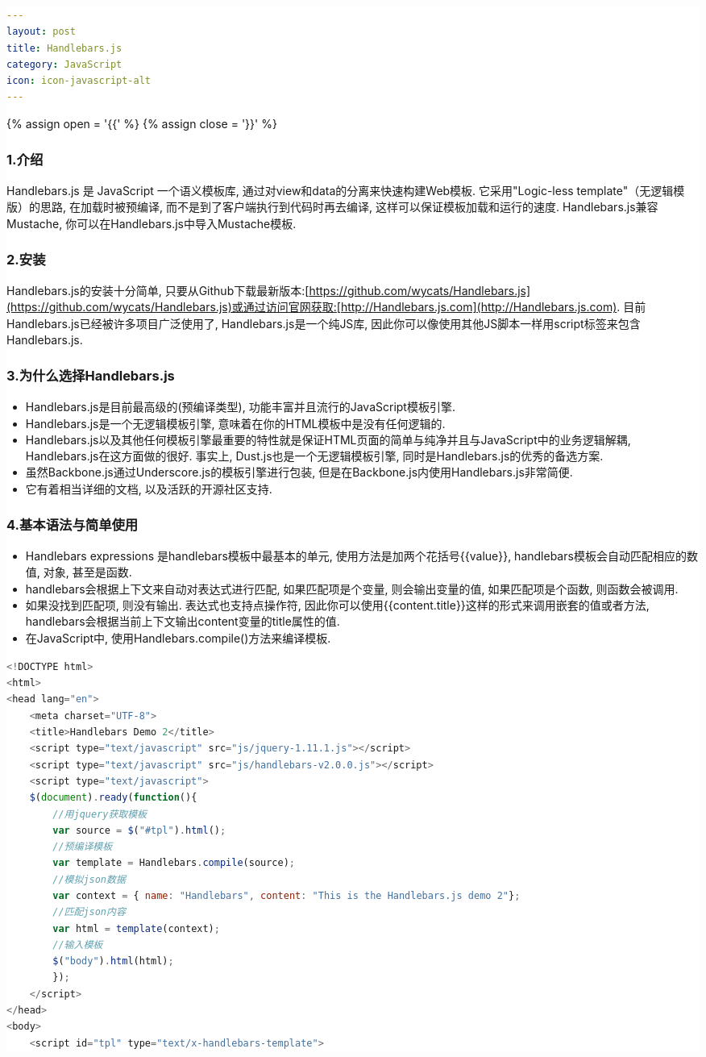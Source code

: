 ```yaml
---
layout: post
title: Handlebars.js
category: JavaScript
icon: icon-javascript-alt
---
```


{% assign open = '{{' %}
{% assign close = '}}' %}
### 1.介绍
Handlebars.js 是 JavaScript 一个语义模板库, 通过对view和data的分离来快速构建Web模板. 它采用"Logic-less template"（无逻辑模版）的思路, 在加载时被预编译, 而不是到了客户端执行到代码时再去编译,  这样可以保证模板加载和运行的速度. Handlebars.js兼容Mustache, 你可以在Handlebars.js中导入Mustache模板.



### 2.安装
Handlebars.js的安装十分简单, 只要从Github下载最新版本:[https://github.com/wycats/Handlebars.js](https://github.com/wycats/Handlebars.js)或通过访问官网获取:[http://Handlebars.js.com](http://Handlebars.js.com).
目前Handlebars.js已经被许多项目广泛使用了, Handlebars.js是一个纯JS库, 因此你可以像使用其他JS脚本一样用script标签来包含Handlebars.js.

### 3.为什么选择Handlebars.js
- Handlebars.js是目前最高级的(预编译类型), 功能丰富并且流行的JavaScript模板引擎.
- Handlebars.js是一个无逻辑模板引擎,  意味着在你的HTML模板中是没有任何逻辑的.
- Handlebars.js以及其他任何模板引擎最重要的特性就是保证HTML页面的简单与纯净并且与JavaScript中的业务逻辑解耦,  Handlebars.js在这方面做的很好. 事实上,  Dust.js也是一个无逻辑模板引擎,  同时是Handlebars.js的优秀的备选方案.
- 虽然Backbone.js通过Underscore.js的模板引擎进行包装,  但是在Backbone.js内使用Handlebars.js非常简便.
- 它有着相当详细的文档,  以及活跃的开源社区支持.

### 4.基本语法与简单使用
- Handlebars expressions 是handlebars模板中最基本的单元, 使用方法是加两个花括号\{\{value\}\},  handlebars模板会自动匹配相应的数值, 对象,  甚至是函数.
- handlebars会根据上下文来自动对表达式进行匹配, 如果匹配项是个变量, 则会输出变量的值, 如果匹配项是个函数, 则函数会被调用.
- 如果没找到匹配项, 则没有输出. 表达式也支持点操作符, 因此你可以使用\{\{content.title\}\}这样的形式来调用嵌套的值或者方法,  handlebars会根据当前上下文输出content变量的title属性的值.
- 在JavaScript中, 使用Handlebars.compile()方法来编译模板.

``` js
<!DOCTYPE html>
<html>
<head lang="en">
    <meta charset="UTF-8">
    <title>Handlebars Demo 2</title>
    <script type="text/javascript" src="js/jquery-1.11.1.js"></script>
    <script type="text/javascript" src="js/handlebars-v2.0.0.js"></script>
    <script type="text/javascript">
    $(document).ready(function(){
        //用jquery获取模板
        var source = $("#tpl").html();
        //预编译模板
        var template = Handlebars.compile(source);
        //模拟json数据
        var context = { name: "Handlebars", content: "This is the Handlebars.js demo 2"};
        //匹配json内容
        var html = template(context);
        //输入模板
        $("body").html(html);
        });
    </script>
</head>
<body>
    <script id="tpl" type="text/x-handlebars-template">
```